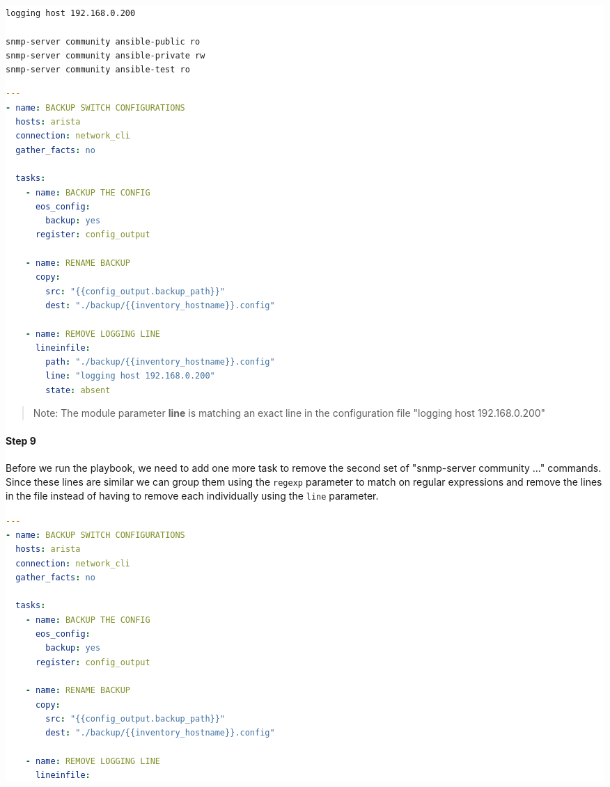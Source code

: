 ``` shell
logging host 192.168.0.200

snmp-server community ansible-public ro
snmp-server community ansible-private rw
snmp-server community ansible-test ro

```


``` yaml
---
- name: BACKUP SWITCH CONFIGURATIONS
  hosts: arista
  connection: network_cli
  gather_facts: no

  tasks:
    - name: BACKUP THE CONFIG
      eos_config:
        backup: yes
      register: config_output

    - name: RENAME BACKUP
      copy:
        src: "{{config_output.backup_path}}"
        dest: "./backup/{{inventory_hostname}}.config"

    - name: REMOVE LOGGING LINE
      lineinfile:
        path: "./backup/{{inventory_hostname}}.config"
        line: "logging host 192.168.0.200"
        state: absent
```


> Note: The module parameter **line** is matching an exact line in the configuration file "logging host 192.168.0.200"


#### Step 9

Before we run the playbook, we need to add one more task to remove the second set of "snmp-server community ..." commands. Since these lines are similar we can group them using the `regexp` parameter to match on regular expressions and remove the lines in the file instead of having to remove each individually using the `line` parameter.


``` yaml
---
- name: BACKUP SWITCH CONFIGURATIONS
  hosts: arista
  connection: network_cli
  gather_facts: no

  tasks:
    - name: BACKUP THE CONFIG
      eos_config:
        backup: yes
      register: config_output

    - name: RENAME BACKUP
      copy:
        src: "{{config_output.backup_path}}"
        dest: "./backup/{{inventory_hostname}}.config"

    - name: REMOVE LOGGING LINE
      lineinfile:
```